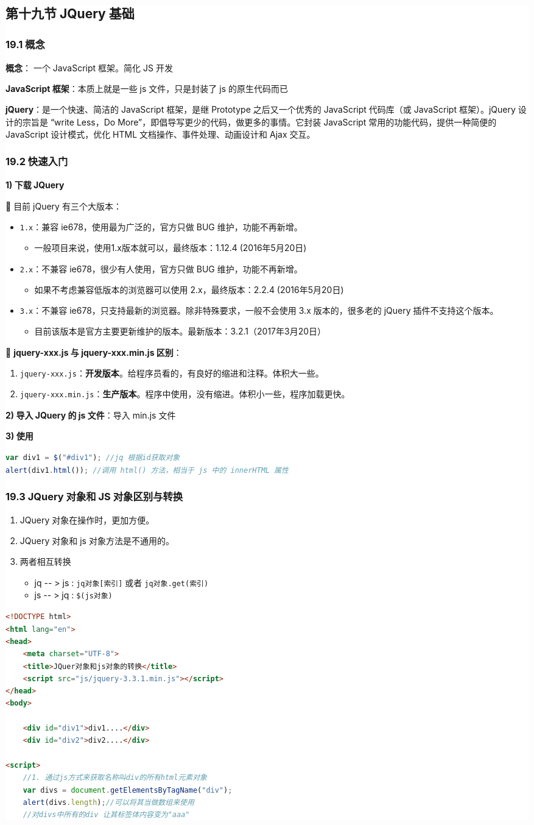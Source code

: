 ## 第十九节 JQuery 基础

### 19.1 概念

**概念**： 一个 JavaScript 框架。简化 JS 开发

**JavaScript 框架**：本质上就是一些 js 文件，只是封装了 js 的原生代码而已

**jQuery**：是一个快速、简洁的 JavaScript 框架，是继 Prototype 之后又一个优秀的 JavaScript 代码库（或 JavaScript 框架）。jQuery 设计的宗旨是 “write Less，Do More”，即倡导写更少的代码，做更多的事情。它封装 JavaScript 常用的功能代码，提供一种简便的 JavaScript 设计模式，优化 HTML 文档操作、事件处理、动画设计和 Ajax 交互。

### 19.2 快速入门

**1) 下载 JQuery**

🍒 目前 jQuery 有三个大版本：

* `1.x`：兼容 ie678，使用最为广泛的，官方只做 BUG 维护，功能不再新增。
   * 一般项目来说，使用1.x版本就可以，最终版本：1.12.4 (2016年5月20日)

* `2.x`：不兼容 ie678，很少有人使用，官方只做 BUG 维护，功能不再新增。
   * 如果不考虑兼容低版本的浏览器可以使用 2.x，最终版本：2.2.4 (2016年5月20日)

* `3.x`：不兼容 ie678，只支持最新的浏览器。除非特殊要求，一般不会使用 3.x 版本的，很多老的 jQuery 插件不支持这个版本。
   * 目前该版本是官方主要更新维护的版本。最新版本：3.2.1（2017年3月20日）

🍒 **jquery-xxx.js 与 jquery-xxx.min.js 区别**：

1. `jquery-xxx.js`：**开发版本**。给程序员看的，有良好的缩进和注释。体积大一些。

2. `jquery-xxx.min.js`：**生产版本**。程序中使用，没有缩进。体积小一些，程序加载更快。

**2) 导入 JQuery 的 js 文件**：导入 min.js 文件

**3) 使用**

```js
var div1 = $("#div1"); //jq 根据id获取对象
alert(div1.html()); //调用 html() 方法，相当于 js 中的 innerHTML 属性
```

### 19.3 JQuery 对象和 JS 对象区别与转换

1. JQuery 对象在操作时，更加方便。

2. JQuery 对象和 js 对象方法是不通用的。

3. 两者相互转换
   * jq -- > js : `jq对象[索引]` 或者 `jq对象.get(索引)`
   * js -- > jq : `$(js对象)`

```html
<!DOCTYPE html>
<html lang="en">
<head>
    <meta charset="UTF-8">
    <title>JQuer对象和js对象的转换</title>
    <script src="js/jquery-3.3.1.min.js"></script>
</head>
<body>

    <div id="div1">div1....</div>
    <div id="div2">div2....</div>
    
<script>
    //1. 通过js方式来获取名称叫div的所有html元素对象
    var divs = document.getElementsByTagName("div");
    alert(divs.length);//可以将其当做数组来使用
    //对divs中所有的div 让其标签体内容变为"aaa"
```